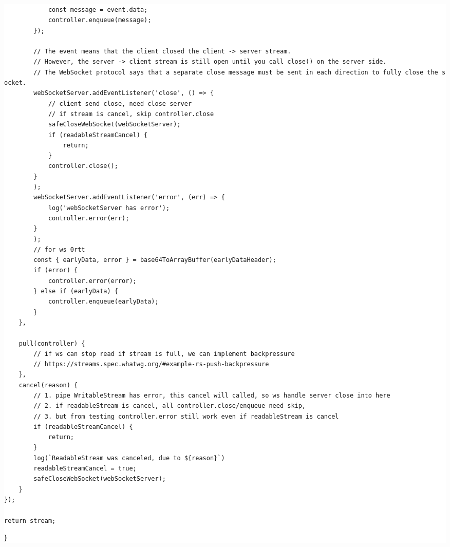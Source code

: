                 const message = event.data;
                controller.enqueue(message);
            });

            // The event means that the client closed the client -> server stream.
            // However, the server -> client stream is still open until you call close() on the server side.
            // The WebSocket protocol says that a separate close message must be sent in each direction to fully close the socket.
            webSocketServer.addEventListener('close', () => {
                // client send close, need close server
                // if stream is cancel, skip controller.close
                safeCloseWebSocket(webSocketServer);
                if (readableStreamCancel) {
                    return;
                }
                controller.close();
            }
            );
            webSocketServer.addEventListener('error', (err) => {
                log('webSocketServer has error');
                controller.error(err);
            }
            );
            // for ws 0rtt
            const { earlyData, error } = base64ToArrayBuffer(earlyDataHeader);
            if (error) {
                controller.error(error);
            } else if (earlyData) {
                controller.enqueue(earlyData);
            }
        },

        pull(controller) {
            // if ws can stop read if stream is full, we can implement backpressure
            // https://streams.spec.whatwg.org/#example-rs-push-backpressure
        },
        cancel(reason) {
            // 1. pipe WritableStream has error, this cancel will called, so ws handle server close into here
            // 2. if readableStream is cancel, all controller.close/enqueue need skip,
            // 3. but from testing controller.error still work even if readableStream is cancel
            if (readableStreamCancel) {
                return;
            }
            log(`ReadableStream was canceled, due to ${reason}`)
            readableStreamCancel = true;
            safeCloseWebSocket(webSocketServer);
        }
    });

    return stream;

}
